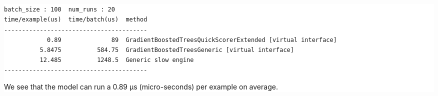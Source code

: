 ```text
batch_size : 100  num_runs : 20
time/example(us)  time/batch(us)  method
----------------------------------------
            0.89              89  GradientBoostedTreesQuickScorerExtended [virtual interface]
          5.8475          584.75  GradientBoostedTreesGeneric [virtual interface]
          12.485          1248.5  Generic slow engine
----------------------------------------
```

We see that the model can run a 0.89 µs (micro-seconds) per example on average.
